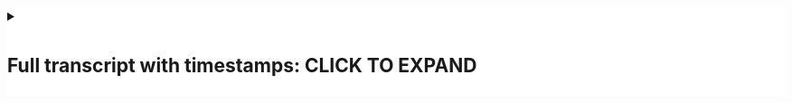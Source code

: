 <details><summary><h2>Full transcript with timestamps: CLICK TO EXPAND</h2></summary>

<a onclick="modifyYTiframeseektime('0')">0:00:00</a> um  
<a onclick="modifyYTiframeseektime('30')">0:00:30</a> [Music]  
<a onclick="modifyYTiframeseektime('35')">0:00:35</a> today  
<a onclick="modifyYTiframeseektime('37')">0:00:37</a> on the thought adventure podcast  
<a onclick="modifyYTiframeseektime('40')">0:00:40</a> um  
<a onclick="modifyYTiframeseektime('41')">0:00:41</a> so yeah we got abdul rahman in  
<a onclick="modifyYTiframeseektime('50')">0:00:50</a> no problem so for the audience out there  
<a onclick="modifyYTiframeseektime('52')">0:00:52</a> in charlotte uh  
<a onclick="modifyYTiframeseektime('54')">0:00:54</a> for joining us um  
<a onclick="modifyYTiframeseektime('56')">0:00:56</a> jake's obviously away uh in morocco  
<a onclick="modifyYTiframeseektime('59')">0:00:59</a> uh visiting the in-laws handler out  
<a onclick="modifyYTiframeseektime('61')">0:01:01</a> there  
<a onclick="modifyYTiframeseektime('62')">0:01:02</a> uh yourself unfortunately it's a bit  
<a onclick="modifyYTiframeseektime('64')">0:01:04</a> busy as well he might be able to join us  
<a onclick="modifyYTiframeseektime('65')">0:01:05</a> maybe inshallah later on today  
<a onclick="modifyYTiframeseektime('68')">0:01:08</a> but today we're going to be talking  
<a onclick="modifyYTiframeseektime('70')">0:01:10</a> about  
<a onclick="modifyYTiframeseektime('71')">0:01:11</a> a discussion that abdul rahman had  
<a onclick="modifyYTiframeseektime('74')">0:01:14</a> with amin navabi army never be from my  
<a onclick="modifyYTiframeseektime('77')">0:01:17</a> understanding he's an ex-muslim  
<a onclick="modifyYTiframeseektime('80')">0:01:20</a> uh relatively vocal on youtube  
<a onclick="modifyYTiframeseektime('84')">0:01:24</a> i don't know any of the credentials to  
<a onclick="modifyYTiframeseektime('86')">0:01:26</a> be fair about i mean  
<a onclick="modifyYTiframeseektime('88')">0:01:28</a> never be apart from that but he he was  
<a onclick="modifyYTiframeseektime('91')">0:01:31</a> invited ahmed navabi was invited on a  
<a onclick="modifyYTiframeseektime('94')">0:01:34</a> youtube channel to talk about how to  
<a onclick="modifyYTiframeseektime('96')">0:01:36</a> attack islam  
<a onclick="modifyYTiframeseektime('102')">0:01:42</a> uh sharif i'm not sure if it's just me  
<a onclick="modifyYTiframeseektime('105')">0:01:45</a> but i lost you  
<a onclick="modifyYTiframeseektime('106')">0:01:46</a> okay maybe you hear me yeah i can hear  
<a onclick="modifyYTiframeseektime('108')">0:01:48</a> you okay yes yeah yeah so yeah so uh  
<a onclick="modifyYTiframeseektime('112')">0:01:52</a> on the youtube channel that navin nav  
<a onclick="modifyYTiframeseektime('114')">0:01:54</a> amin navabi  
<a onclick="modifyYTiframeseektime('116')">0:01:56</a> i can pronounce that rightly uh he was  
<a onclick="modifyYTiframeseektime('118')">0:01:58</a> discussing about how to attack islam  
<a onclick="modifyYTiframeseektime('120')">0:02:00</a> and so  
<a onclick="modifyYTiframeseektime('122')">0:02:02</a> uh abdul rahman phoned into the show  
<a onclick="modifyYTiframeseektime('124')">0:02:04</a> and how long was the discussion you had  
<a onclick="modifyYTiframeseektime('126')">0:02:06</a> with him it was about 20 minutes or so  
<a onclick="modifyYTiframeseektime('127')">0:02:07</a> wasn't it  
<a onclick="modifyYTiframeseektime('129')">0:02:09</a> i think last maybe 10 15 minutes it was  
<a onclick="modifyYTiframeseektime('131')">0:02:11</a> quite short yeah yeah  
<a onclick="modifyYTiframeseektime('134')">0:02:14</a> yeah yeah i'm but i think in that  
<a onclick="modifyYTiframeseektime('136')">0:02:16</a> discussion pretty much there's a lot to  
<a onclick="modifyYTiframeseektime('138')">0:02:18</a> unpack and discuss  
<a onclick="modifyYTiframeseektime('141')">0:02:21</a> i don't know if you've got any  
<a onclick="modifyYTiframeseektime('142')">0:02:22</a> particular thoughts  
<a onclick="modifyYTiframeseektime('144')">0:02:24</a> about  
<a onclick="modifyYTiframeseektime('145')">0:02:25</a> you know going on discussing with him  
<a onclick="modifyYTiframeseektime('147')">0:02:27</a> how did you come across it  
<a onclick="modifyYTiframeseektime('149')">0:02:29</a> i mean i i just i i i just read i opened  
<a onclick="modifyYTiframeseektime('152')">0:02:32</a> my my youtube and uh the video just  
<a onclick="modifyYTiframeseektime('156')">0:02:36</a> popped up i mean i'm not even subscribed  
<a onclick="modifyYTiframeseektime('157')">0:02:37</a> to the channel but it's just was a  
<a onclick="modifyYTiframeseektime('159')">0:02:39</a> suggested video and i opened it and then  
<a onclick="modifyYTiframeseektime('162')">0:02:42</a> somewhere in the middle and they were  
<a onclick="modifyYTiframeseektime('163')">0:02:43</a> talking about morality um  
<a onclick="modifyYTiframeseektime('166')">0:02:46</a> the age of aisha stuff like that and and  
<a onclick="modifyYTiframeseektime('168')">0:02:48</a> i i uh  
<a onclick="modifyYTiframeseektime('170')">0:02:50</a> a lot of these discussions these this  
<a onclick="modifyYTiframeseektime('172')">0:02:52</a> this moral approach to religion  
<a onclick="modifyYTiframeseektime('174')">0:02:54</a> sometimes i  